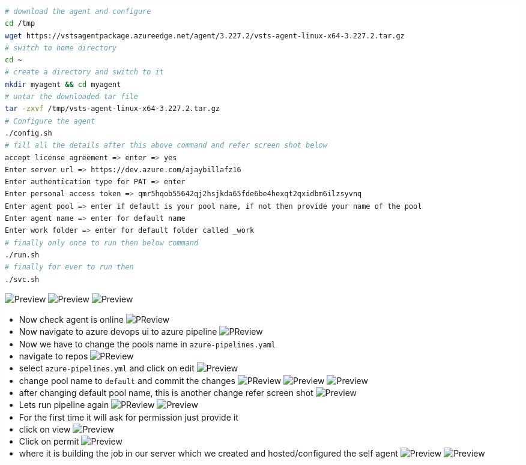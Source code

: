  ```bash
 # download the agent and configure
 cd /tmp
 wget https://vstsagentpackage.azureedge.net/agent/3.227.2/vsts-agent-linux-x64-3.227.2.tar.gz
# switch to home directory 
cd ~
# create a directory and switch to it
mkdir myagent && cd myagent 
# untar the downloaded tar file
tar -zxvf /tmp/vsts-agent-linux-x64-3.227.2.tar.gz 
# Configure the agent
./config.sh
# fill all the details after this above command and refer screen shot below
accept license agreement => enter => yes
Enter server url => https://dev.azure.com/ajaybillafz16
Enter authentication type for PAT => enter
Enter personal access token => qmr5hqob55642qj2hsjkda65fde6be4hexqt2qxidbm6ilzsyvnq
Enter agent pool => enter if default is your pool name, if not then provide your name of the pool
Enter agent name => enter for default name
Enter work folder => enter for default folder called _work
# finally only once to run then below command
./run.sh
# finally for ever to run then 
./svc.sh
```
![Preview](./Images/azdevops34.png)
![Preview](./Images/azdevops35.png)
![Preview](./Images/azdevops36.png)
* Now check agent is online
![PReview](./Images/azdevops37.png) 
* Now navigate to azure devops ui to azure pipeline
![PReview](./Images/azdevops38.png)
* Now we have to change the pools name in `azure-pipelines.yaml`
* navigate to repos 
![PReview](./Images/azdevops41.png)
* select `azure-pipelines.yml` and click on edit
![Preview](./Images/azdevops42.png)
* change pool name to `default` and commit the changes
![PReview](./Images/azdevops43.png)
![Preview](./Images/azdevops44.png)
![Preview](./Images/azdevops45.png)
* after changing default pool name, this is another change refer screen shot
![Preview](./Images/azdevops48.png)
* Lets run pipeline again
![PReview](./Images/azdevops39.png)
![Preview](./Images/azdevops40.png) 
* For the first time it will ask for permission just provide it 
* click on view
![Preview](./Images/azdevops46.png)
* Click on permit
![Preview](./Images/azdevops47.png)
* where it is building the job in our server which we created and hosted/configured the self agent
![Preview](./Images/azdevops49.png)
![Preview](./Images/azdevops50.png)